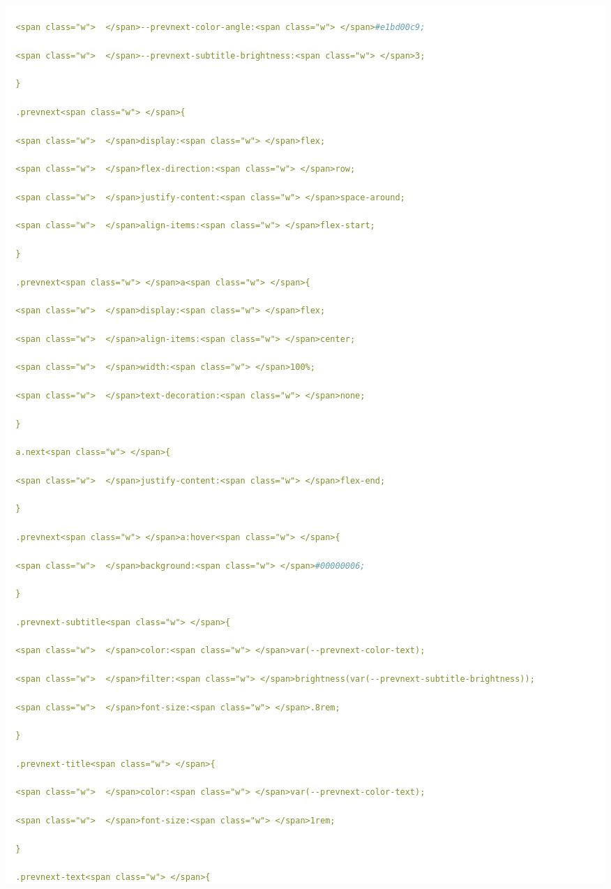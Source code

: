 ```yaml

  <span class="w">  </span>--prevnext-color-angle:<span class="w"> </span>#e1bd00c9;

  <span class="w">  </span>--prevnext-subtitle-brightness:<span class="w"> </span>3;

  }

  .prevnext<span class="w"> </span>{

  <span class="w">  </span>display:<span class="w"> </span>flex;

  <span class="w">  </span>flex-direction:<span class="w"> </span>row;

  <span class="w">  </span>justify-content:<span class="w"> </span>space-around;

  <span class="w">  </span>align-items:<span class="w"> </span>flex-start;

  }

  .prevnext<span class="w"> </span>a<span class="w"> </span>{

  <span class="w">  </span>display:<span class="w"> </span>flex;

  <span class="w">  </span>align-items:<span class="w"> </span>center;

  <span class="w">  </span>width:<span class="w"> </span>100%;

  <span class="w">  </span>text-decoration:<span class="w"> </span>none;

  }

  a.next<span class="w"> </span>{

  <span class="w">  </span>justify-content:<span class="w"> </span>flex-end;

  }

  .prevnext<span class="w"> </span>a:hover<span class="w"> </span>{

  <span class="w">  </span>background:<span class="w"> </span>#00000006;

  }

  .prevnext-subtitle<span class="w"> </span>{

  <span class="w">  </span>color:<span class="w"> </span>var(--prevnext-color-text);

  <span class="w">  </span>filter:<span class="w"> </span>brightness(var(--prevnext-subtitle-brightness));

  <span class="w">  </span>font-size:<span class="w"> </span>.8rem;

  }

  .prevnext-title<span class="w"> </span>{

  <span class="w">  </span>color:<span class="w"> </span>var(--prevnext-color-text);

  <span class="w">  </span>font-size:<span class="w"> </span>1rem;

  }

  .prevnext-text<span class="w"> </span>{
```